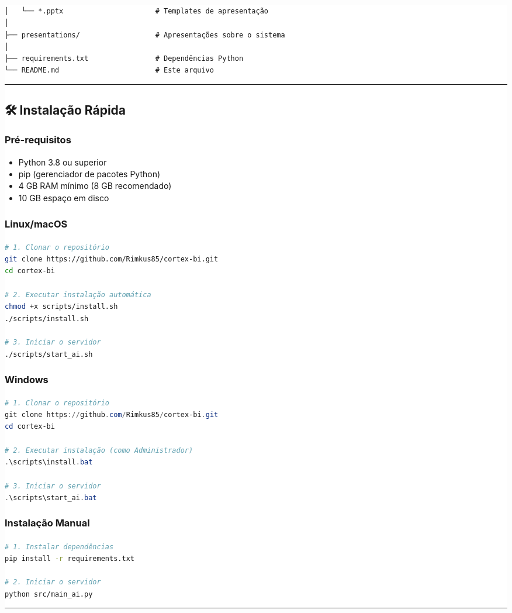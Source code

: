 ```
│   └── *.pptx                      # Templates de apresentação
│
├── presentations/                  # Apresentações sobre o sistema
│
├── requirements.txt                # Dependências Python
└── README.md                       # Este arquivo
```

---

## 🛠️ Instalação Rápida

### Pré-requisitos

- Python 3.8 ou superior
- pip (gerenciador de pacotes Python)
- 4 GB RAM mínimo (8 GB recomendado)
- 10 GB espaço em disco

### Linux/macOS

```bash
# 1. Clonar o repositório
git clone https://github.com/Rimkus85/cortex-bi.git
cd cortex-bi

# 2. Executar instalação automática
chmod +x scripts/install.sh
./scripts/install.sh

# 3. Iniciar o servidor
./scripts/start_ai.sh
```

### Windows

```powershell
# 1. Clonar o repositório
git clone https://github.com/Rimkus85/cortex-bi.git
cd cortex-bi

# 2. Executar instalação (como Administrador)
.\scripts\install.bat

# 3. Iniciar o servidor
.\scripts\start_ai.bat
```

### Instalação Manual

```bash
# 1. Instalar dependências
pip install -r requirements.txt

# 2. Iniciar o servidor
python src/main_ai.py
```

---